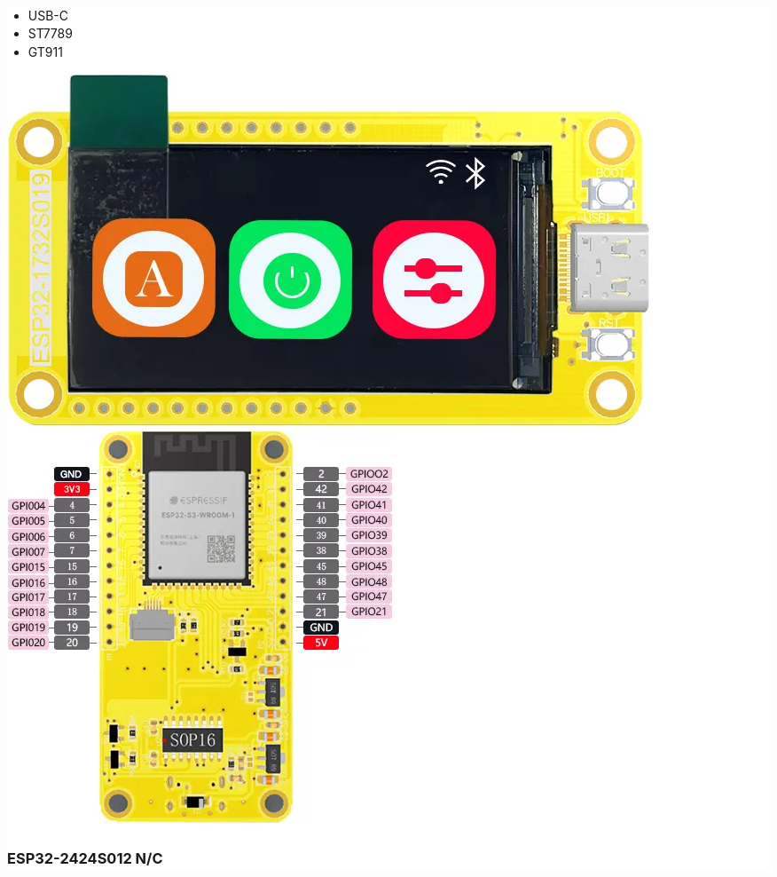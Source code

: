 - USB-C
- ST7789
- GT911

![esp32-1732S019](assets/images/esp32-1732S019-front.png)
![esp32-1732S019](assets/images/esp32-1732S019-back.png)

### ESP32-2424S012 N/C
